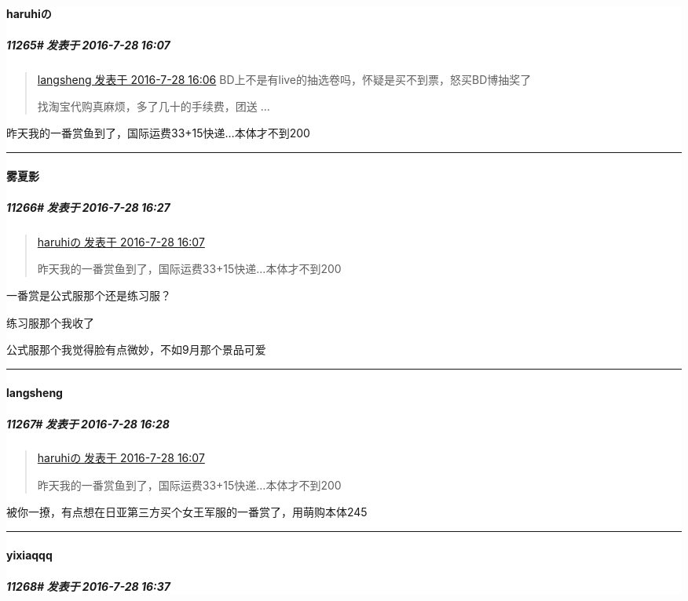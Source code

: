 ####  haruhiの  
##### 11265#       发表于 2016-7-28 16:07



<blockquote><a href="httphttps://bbs.saraba1st.com/2b/forum.php?mod=redirect&amp;amp;goto=findpost&amp;amp;pid=33092171&amp;amp;ptid=1066605" target="_blank">langsheng 发表于 2016-7-28 16:06</a>
BD上不是有live的抽选卷吗，怀疑是买不到票，怒买BD博抽奖了

找淘宝代购真麻烦，多了几十的手续费，团送 ...</blockquote>
昨天我的一番赏鱼到了，国际运费33+15快递…本体才不到200







-----

####  雾夏影  
##### 11266#       发表于 2016-7-28 16:27



<blockquote><a href="httphttps://bbs.saraba1st.com/2b/forum.php?mod=redirect&amp;goto=findpost&amp;pid=33092178&amp;ptid=1066605" target="_blank">haruhiの 发表于 2016-7-28 16:07</a>

昨天我的一番赏鱼到了，国际运费33+15快递…本体才不到200</blockquote>
一番赏是公式服那个还是练习服？

练习服那个我收了


公式服那个我觉得脸有点微妙，不如9月那个景品可爱







-----

####  langsheng  
##### 11267#       发表于 2016-7-28 16:28



<blockquote><a href="httphttps://bbs.saraba1st.com/2b/forum.php?mod=redirect&amp;goto=findpost&amp;pid=33092178&amp;ptid=1066605" target="_blank">haruhiの 发表于 2016-7-28 16:07</a>

昨天我的一番赏鱼到了，国际运费33+15快递…本体才不到200</blockquote>
被你一撩，有点想在日亚第三方买个女王军服的一番赏了，用萌购本体245







-----

####  yixiaqqq  
##### 11268#       发表于 2016-7-28 16:37
